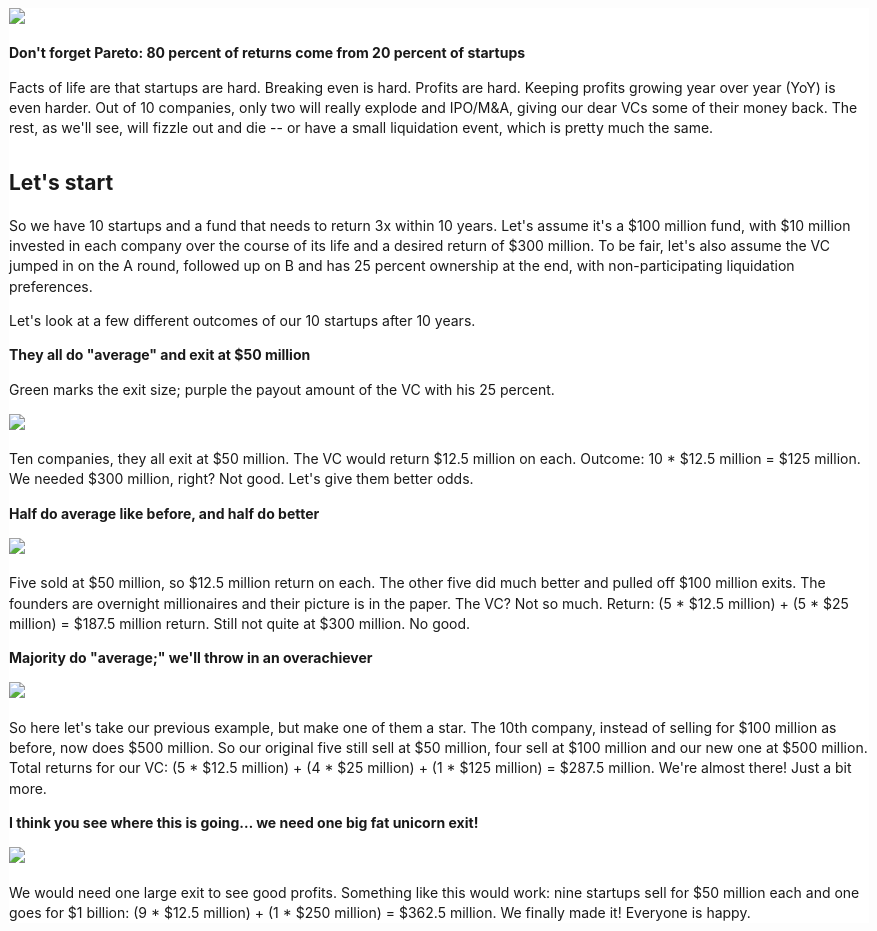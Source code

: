 ![](https://tctechcrunch2011.files.wordpress.com/2017/05/1-gxacj7fxbze6snvvhlh1ig.png)

**Don't forget Pareto: 80 percent of returns come from 20 percent of startups**

Facts of life are that startups are hard. Breaking even is hard. Profits are hard. Keeping profits growing year over year (YoY) is even harder. Out of 10 companies, only two will really explode and IPO/M&A, giving our dear VCs some of their money back. The rest, as we'll see, will fizzle out and die -- or have a small liquidation event, which is pretty much the same.

## Let's start

So we have 10 startups and a fund that needs to return 3x within 10 years. Let's assume it's a $100 million fund, with $10 million invested in each company over the course of its life and a desired return of $300 million. To be fair, let's also assume the VC jumped in on the A round, followed up on B and has 25 percent ownership at the end, with non-participating liquidation preferences.

Let's look at a few different outcomes of our 10 startups after 10 years.

**They all do "average" and exit at $50 million**

Green marks the exit size; purple the payout amount of the VC with his 25 percent.

![](https://tctechcrunch2011.files.wordpress.com/2017/05/1-1pyhk3rxk8ub6fufwynoeg.png)

Ten companies, they all exit at $50 million. The VC would return $12.5 million on each. Outcome: 10 * $12.5 million = $125 million. We needed $300 million, right? Not good. Let's give them better odds.

**Half do average like before, and half do better**

![](https://tctechcrunch2011.files.wordpress.com/2017/05/1-fmt-vbyutrdxxfrltmqhqw.png)

Five sold at $50 million, so $12.5 million return on each. The other five did much better and pulled off $100 million exits. The founders are overnight millionaires and their picture is in the paper. The VC? Not so much. Return: (5 * $12.5 million) + (5 * $25 million) = $187.5 million return. Still not quite at $300 million. No good.

**Majority do "average;" we'll throw in an overachiever**

![](https://tctechcrunch2011.files.wordpress.com/2017/05/1-vyoh3_foqu5pzweynpitvq.png)

So here let's take our previous example, but make one of them a star. The 10th company, instead of selling for $100 million as before, now does $500 million. So our original five still sell at $50 million, four sell at $100 million and our new one at $500 million. Total returns for our VC: (5 * $12.5 million) + (4 * $25 million) + (1 * $125 million) = $287.5 million. We're almost there! Just a bit more.

**I think you see where this is going… we need one big fat unicorn exit!**

![](https://tctechcrunch2011.files.wordpress.com/2017/05/1-r66i9amsyda-p-mwirmueg.png)

We would need one large exit to see good profits. Something like this would work: nine startups sell for $50 million each and one goes for $1 billion: (9 * $12.5 million) + (1 * $250 million) = $362.5 million. We finally made it! Everyone is happy.
